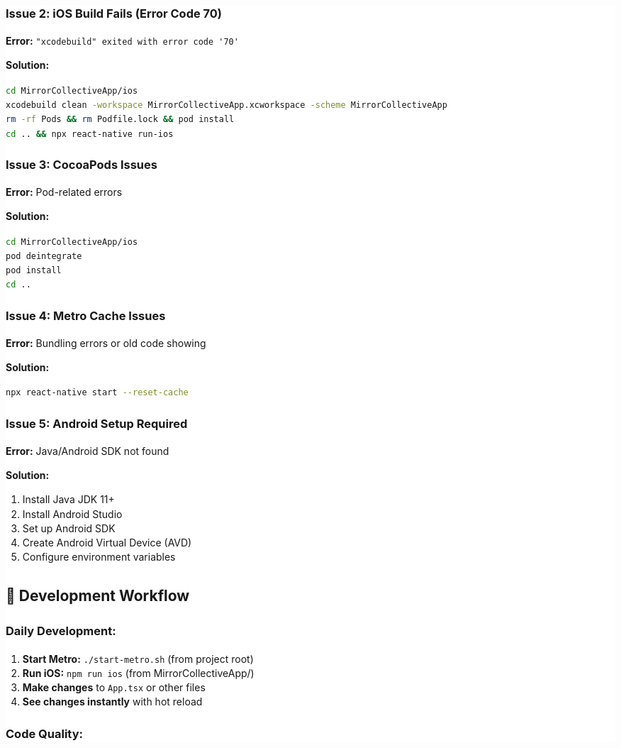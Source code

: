 ### Issue 2: iOS Build Fails (Error Code 70)

**Error:** `"xcodebuild" exited with error code '70'`

**Solution:**
```bash
cd MirrorCollectiveApp/ios
xcodebuild clean -workspace MirrorCollectiveApp.xcworkspace -scheme MirrorCollectiveApp
rm -rf Pods && rm Podfile.lock && pod install
cd .. && npx react-native run-ios
```

### Issue 3: CocoaPods Issues

**Error:** Pod-related errors

**Solution:**
```bash
cd MirrorCollectiveApp/ios
pod deintegrate
pod install
cd ..
```

### Issue 4: Metro Cache Issues

**Error:** Bundling errors or old code showing

**Solution:**
```bash
npx react-native start --reset-cache
```

### Issue 5: Android Setup Required

**Error:** Java/Android SDK not found

**Solution:**
1. Install Java JDK 11+
2. Install Android Studio
3. Set up Android SDK
4. Create Android Virtual Device (AVD)
5. Configure environment variables

## 📱 Development Workflow

### Daily Development:

1. **Start Metro:** `./start-metro.sh` (from project root)
2. **Run iOS:** `npm run ios` (from MirrorCollectiveApp/)
3. **Make changes** to `App.tsx` or other files
4. **See changes instantly** with hot reload

### Code Quality:
